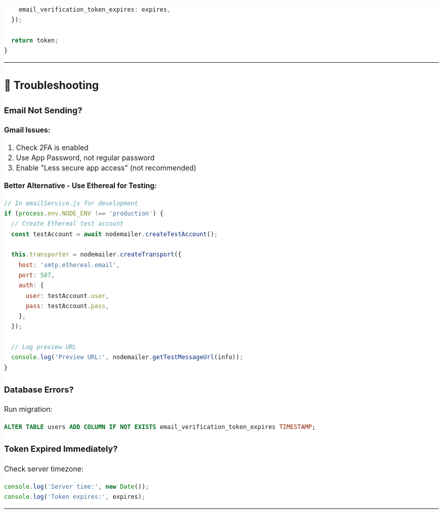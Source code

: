 ```javascript
    email_verification_token_expires: expires,
  });
  
  return token;
}
```

---

## 🐛 Troubleshooting

### Email Not Sending?

**Gmail Issues:**
1. Check 2FA is enabled
2. Use App Password, not regular password
3. Enable "Less secure app access" (not recommended)

**Better Alternative - Use Ethereal for Testing:**
```javascript
// In emailService.js for development
if (process.env.NODE_ENV !== 'production') {
  // Create Ethereal test account
  const testAccount = await nodemailer.createTestAccount();
  
  this.transporter = nodemailer.createTransport({
    host: 'smtp.ethereal.email',
    port: 587,
    auth: {
      user: testAccount.user,
      pass: testAccount.pass,
    },
  });
  
  // Log preview URL
  console.log('Preview URL:', nodemailer.getTestMessageUrl(info));
}
```

### Database Errors?

Run migration:
```sql
ALTER TABLE users ADD COLUMN IF NOT EXISTS email_verification_token_expires TIMESTAMP;
```

### Token Expired Immediately?

Check server timezone:
```javascript
console.log('Server time:', new Date());
console.log('Token expires:', expires);
```

---